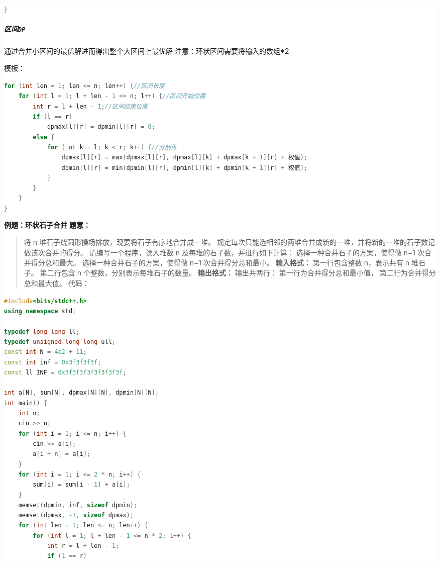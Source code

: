 ```c++
}
```
##### 区间`DP`
通过合并小区间的最优解进而得出整个大区间上最优解
注意：环状区间需要将输入的数组*2

模板：
```c++
for (int len = 1; len <= n; len++) {//区间长度
	for (int l = 1; l + len - 1 <= n; l++) {//区间开始位置
		int r = l + len - 1;//区间结束位置
		if (l == r)
			dpmax[l][r] = dpmin[l][r] = 0;
		else {
			for (int k = l; k < r; k++) {//分割点
				dpmax[l][r] = max(dpmax[l][r], dpmax[l][k] + dpmax[k + 1][r] + 权值);
				dpmin[l][r] = min(dpmin[l][r], dpmin[l][k] + dpmin[k + 1][r] + 权值);
			}
		}
	}
}
```
**例题：环状石子合并**
**题意：**
> 将 n 堆石子绕圆形操场排放，现要将石子有序地合并成一堆。
> 规定每次只能选相邻的两堆合并成新的一堆，并将新的一堆的石子数记做该次合并的得分。
> 请编写一个程序，读入堆数 n 及每堆的石子数，并进行如下计算：
> 选择一种合并石子的方案，使得做 n−1 次合并得分总和最大。
> 选择一种合并石子的方案，使得做 n−1 次合并得分总和最小。
**输入格式：**
> 第一行包含整数 n，表示共有 n 堆石子。
> 第二行包含 n 个整数，分别表示每堆石子的数量。
**输出格式：**
> 输出共两行：
> 第一行为合并得分总和最小值，
> 第二行为合并得分总和最大值。
代码：
```c++
#include<bits/stdc++.h>
using namespace std;

typedef long long ll;
typedef unsigned long long ull;
const int N = 4e2 + 11;
const int inf = 0x3f3f3f3f;
const ll INF = 0x3f3f3f3f3f3f3f3f;

int a[N], sum[N], dpmax[N][N], dpmin[N][N];
int main() {
	int n;
	cin >> n;
	for (int i = 1; i <= n; i++) {
		cin >> a[i];
		a[i + n] = a[i];
	}
	for (int i = 1; i <= 2 * n; i++) {
		sum[i] = sum[i - 1] + a[i];
	}
	memset(dpmin, inf, sizeof dpmin);
	memset(dpmax, -1, sizeof dpmax);
	for (int len = 1; len <= n; len++) {
		for (int l = 1; l + len - 1 <= n * 2; l++) {
			int r = l + len - 1;
			if (l == r)
```